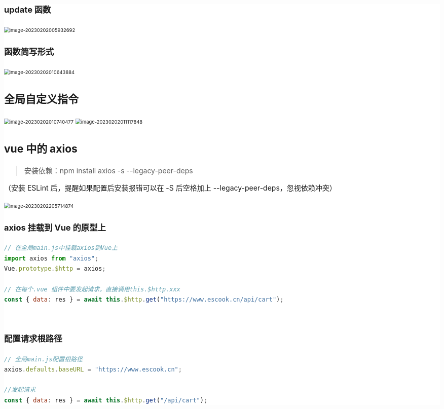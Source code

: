 ### update 函数

<img src="https://cdn.jsdelivr.net/gh/LAOVA/Typora_images@main/img/202310172154942.png" alt="image-20230202005932692" style="zoom:67%;" />

<br/>

### 函数简写形式

<img src="https://cdn.jsdelivr.net/gh/LAOVA/Typora_images@main/img/202310172154563.png" alt="image-20230202010643884" style="zoom:67%;" />

<br/>

## 全局自定义指令

<img src="https://cdn.jsdelivr.net/gh/LAOVA/Typora_images@main/img/202310172154885.png" alt="image-20230202010740477" style="zoom:67%;" />

<img src="https://cdn.jsdelivr.net/gh/LAOVA/Typora_images@main/img/202310172154489.png" alt="image-20230202011117848" style="zoom:67%;" />

<br/>

## vue 中的 axios

> 安装依赖：npm install axios -s --legacy-peer-deps

（安装 ESLint 后，提醒如果配置后安装报错可以在 -S 后空格加上 --legacy-peer-deps，忽视依赖冲突）

<img src="https://cdn.jsdelivr.net/gh/LAOVA/Typora_images@main/img/202310172154190.png" alt="image-20230202205714874" style="zoom:67%;" />

<br/>

### axios 挂载到 Vue 的原型上

```javascript
// 在全局main.js中挂载axios到Vue上
import axios from "axios";
Vue.prototype.$http = axios;

// 在每个.vue 组件中要发起请求，直接调用this.$http.xxx
const { data: res } = await this.$http.get("https://www.escook.cn/api/cart");
```

<br/>

### 配置请求根路径

```js
// 全局main.js配置根路径
axios.defaults.baseURL = "https://www.escook.cn";

//发起请求
const { data: res } = await this.$http.get("/api/cart");
```
